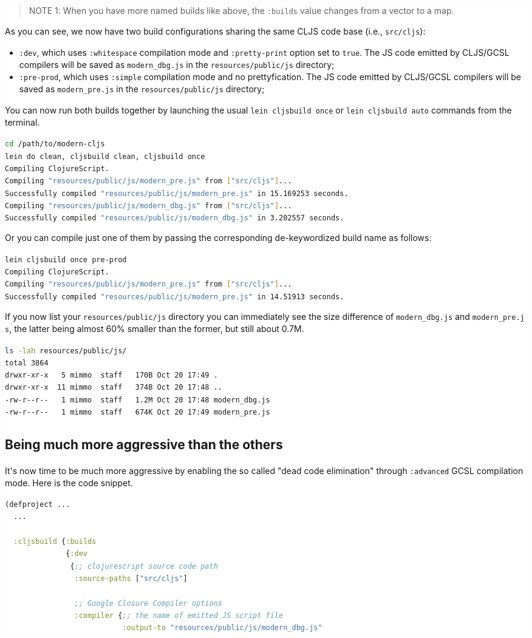 > NOTE 1: When you have more named builds like above, the `:builds`
> value changes from a vector to a map.

As you can see, we now have two build configurations sharing the same
CLJS code base (i.e., `src/cljs`):
* `:dev`, which uses `:whitespace` compilation mode and `:pretty-print`
  option set to `true`. The JS code emitted by CLJS/GCSL compilers will be
  saved as `modern_dbg.js` in the `resources/public/js` directory;
* `:pre-prod`, which uses `:simple` compilation mode and no
  prettyfication. The JS code emitted by CLJS/GCSL compilers will be
  saved as `modern_pre.js` in the `resources/public/js` directory;

You can now run both builds together by launching the usual `lein
cljsbuild once` or `lein cljsbuild auto` commands from the terminal.

```bash
cd /path/to/modern-cljs
lein do clean, cljsbuild clean, cljsbuild once
Compiling ClojureScript.
Compiling "resources/public/js/modern_pre.js" from ["src/cljs"]...
Successfully compiled "resources/public/js/modern_pre.js" in 15.169253 seconds.
Compiling "resources/public/js/modern_dbg.js" from ["src/cljs"]...
Successfully compiled "resources/public/js/modern_dbg.js" in 3.202557 seconds.
```

Or you can compile just one of them by passing the corresponding
de-keywordized build name as follows:

```bash
lein cljsbuild once pre-prod
Compiling ClojureScript.
Compiling "resources/public/js/modern_pre.js" from ["src/cljs"]...
Successfully compiled "resources/public/js/modern_pre.js" in 14.51913 seconds.
```

If you now list your `resources/public/js` directory you can
immediately see the size difference of `modern_dbg.js` and
`modern_pre.js`, the latter being almost 60% smaller than the former,
but still about 0.7M.

```bash
ls -lah resources/public/js/
total 3864
drwxr-xr-x   5 mimmo  staff   170B Oct 20 17:49 .
drwxr-xr-x  11 mimmo  staff   374B Oct 20 17:48 ..
-rw-r--r--   1 mimmo  staff   1.2M Oct 20 17:48 modern_dbg.js
-rw-r--r--   1 mimmo  staff   674K Oct 20 17:49 modern_pre.js
```

## Being much more aggressive than the others

It's now time to be much more aggressive by enabling the so called "dead
code elimination" through `:advanced` GCSL compilation mode.  Here is the
code snippet.

```clojure
(defproject ...
  ...

  :cljsbuild {:builds
              {:dev
               {;; clojurescript source code path
                :source-paths ["src/cljs"]

                ;; Google Closure Compiler options
                :compiler {;; the name of emitted JS script file
                           :output-to "resources/public/js/modern_dbg.js"

```

[1]: https://github.com/magomimmo/modern-cljs/blob/master/doc/first-edition/tutorial-06.md
[2]: https://github.com/emezeske/lein-cljsbuild/blob/0.2.9/sample.project.clj
[3]: https://github.com/clojure/clojurescript/wiki/The-REPL-and-Evaluation-Environments
[4]: https://github.com/magomimmo/modern-cljs/blob/master/doc/first-edition/tutorial-02.md
[5]: https://github.com/magomimmo/modern-cljs/blob/master/doc/first-edition/tutorial-03.md
[6]: https://github.com/emezeske/lein-cljsbuild/issues/157
[7]: http://dev.clojure.org/jira/browse/CLJS-419
[8]: https://github.com/magomimmo/modern-cljs/blob/master/doc/first-edition/tutorial-01.md
[9]: https://github.com/magomimmo/modern-cljs/blob/master/doc/first-edition/tutorial-08.md
[10]: http://cemerick.com/2011/04/22/adding-gzip-compression-to-a-clojure-webapp-in-30-seconds/
[11]: http://docs.codehaus.org/display/JETTY/GZIP+Compression
[12]: https://help.github.com/articles/set-up-git